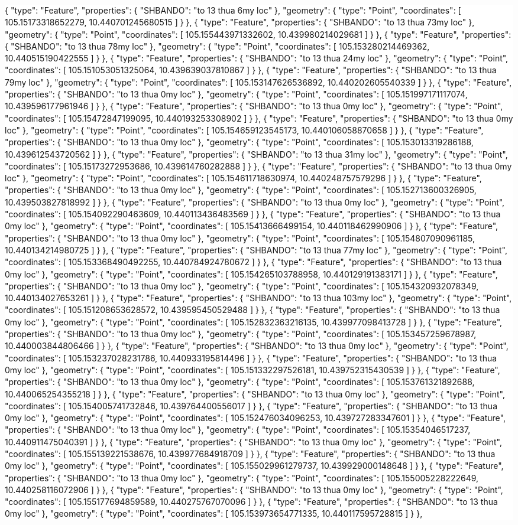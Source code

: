 { "type": "Feature", "properties": { "SHBANDO": "to 13 thua 6my loc" }, "geometry": { "type": "Point", "coordinates": [ 105.15173318652279, 10.440701245680515 ] } },
{ "type": "Feature", "properties": { "SHBANDO": "to 13 thua 73my loc" }, "geometry": { "type": "Point", "coordinates": [ 105.155443971332602, 10.439980214029681 ] } },
{ "type": "Feature", "properties": { "SHBANDO": "to 13 thua 78my loc" }, "geometry": { "type": "Point", "coordinates": [ 105.153280214469362, 10.440515190422555 ] } },
{ "type": "Feature", "properties": { "SHBANDO": "to 13 thua 24my loc" }, "geometry": { "type": "Point", "coordinates": [ 105.151053051325064, 10.439639037810867 ] } },
{ "type": "Feature", "properties": { "SHBANDO": "to 13 thua 79my loc" }, "geometry": { "type": "Point", "coordinates": [ 105.153147626536892, 10.440202605540339 ] } },
{ "type": "Feature", "properties": { "SHBANDO": "to 13 thua 0my loc" }, "geometry": { "type": "Point", "coordinates": [ 105.151997171117074, 10.439596177961946 ] } },
{ "type": "Feature", "properties": { "SHBANDO": "to 13 thua 0my loc" }, "geometry": { "type": "Point", "coordinates": [ 105.15472847199095, 10.440193253308902 ] } },
{ "type": "Feature", "properties": { "SHBANDO": "to 13 thua 0my loc" }, "geometry": { "type": "Point", "coordinates": [ 105.154659123545173, 10.440106058870658 ] } },
{ "type": "Feature", "properties": { "SHBANDO": "to 13 thua 0my loc" }, "geometry": { "type": "Point", "coordinates": [ 105.153013319286188, 10.439612543720562 ] } },
{ "type": "Feature", "properties": { "SHBANDO": "to 13 thua 31my loc" }, "geometry": { "type": "Point", "coordinates": [ 105.15173272953686, 10.439614760282888 ] } },
{ "type": "Feature", "properties": { "SHBANDO": "to 13 thua 0my loc" }, "geometry": { "type": "Point", "coordinates": [ 105.154611718630974, 10.440248757579296 ] } },
{ "type": "Feature", "properties": { "SHBANDO": "to 13 thua 0my loc" }, "geometry": { "type": "Point", "coordinates": [ 105.152713600326905, 10.439503827818992 ] } },
{ "type": "Feature", "properties": { "SHBANDO": "to 13 thua 0my loc" }, "geometry": { "type": "Point", "coordinates": [ 105.154092290463609, 10.440113436483569 ] } },
{ "type": "Feature", "properties": { "SHBANDO": "to 13 thua 0my loc" }, "geometry": { "type": "Point", "coordinates": [ 105.15413666499154, 10.440118462990906 ] } },
{ "type": "Feature", "properties": { "SHBANDO": "to 13 thua 0my loc" }, "geometry": { "type": "Point", "coordinates": [ 105.154807090961185, 10.440134214980725 ] } },
{ "type": "Feature", "properties": { "SHBANDO": "to 13 thua 77my loc" }, "geometry": { "type": "Point", "coordinates": [ 105.153368490492255, 10.440784924780672 ] } },
{ "type": "Feature", "properties": { "SHBANDO": "to 13 thua 0my loc" }, "geometry": { "type": "Point", "coordinates": [ 105.154265103788958, 10.440129191383171 ] } },
{ "type": "Feature", "properties": { "SHBANDO": "to 13 thua 0my loc" }, "geometry": { "type": "Point", "coordinates": [ 105.154320932078349, 10.440134027653261 ] } },
{ "type": "Feature", "properties": { "SHBANDO": "to 13 thua 103my loc" }, "geometry": { "type": "Point", "coordinates": [ 105.151208653628572, 10.439595450529488 ] } },
{ "type": "Feature", "properties": { "SHBANDO": "to 13 thua 0my loc" }, "geometry": { "type": "Point", "coordinates": [ 105.152832363216135, 10.439977098413728 ] } },
{ "type": "Feature", "properties": { "SHBANDO": "to 13 thua 0my loc" }, "geometry": { "type": "Point", "coordinates": [ 105.153457259678987, 10.440003844806466 ] } },
{ "type": "Feature", "properties": { "SHBANDO": "to 13 thua 0my loc" }, "geometry": { "type": "Point", "coordinates": [ 105.153237028231786, 10.440933195814496 ] } },
{ "type": "Feature", "properties": { "SHBANDO": "to 13 thua 0my loc" }, "geometry": { "type": "Point", "coordinates": [ 105.151332297526181, 10.439752315430539 ] } },
{ "type": "Feature", "properties": { "SHBANDO": "to 13 thua 0my loc" }, "geometry": { "type": "Point", "coordinates": [ 105.153761321892688, 10.440065254355218 ] } },
{ "type": "Feature", "properties": { "SHBANDO": "to 13 thua 0my loc" }, "geometry": { "type": "Point", "coordinates": [ 105.154005741732846, 10.439764400556017 ] } },
{ "type": "Feature", "properties": { "SHBANDO": "to 13 thua 0my loc" }, "geometry": { "type": "Point", "coordinates": [ 105.152476034096253, 10.439727283347601 ] } },
{ "type": "Feature", "properties": { "SHBANDO": "to 13 thua 0my loc" }, "geometry": { "type": "Point", "coordinates": [ 105.15354046517237, 10.440911475040391 ] } },
{ "type": "Feature", "properties": { "SHBANDO": "to 13 thua 0my loc" }, "geometry": { "type": "Point", "coordinates": [ 105.155139221538676, 10.439977684918709 ] } },
{ "type": "Feature", "properties": { "SHBANDO": "to 13 thua 0my loc" }, "geometry": { "type": "Point", "coordinates": [ 105.155029961279737, 10.439929000148648 ] } },
{ "type": "Feature", "properties": { "SHBANDO": "to 13 thua 0my loc" }, "geometry": { "type": "Point", "coordinates": [ 105.155005228222649, 10.440258116072906 ] } },
{ "type": "Feature", "properties": { "SHBANDO": "to 13 thua 0my loc" }, "geometry": { "type": "Point", "coordinates": [ 105.155177694859589, 10.440275767070096 ] } },
{ "type": "Feature", "properties": { "SHBANDO": "to 13 thua 0my loc" }, "geometry": { "type": "Point", "coordinates": [ 105.153973654771335, 10.440117595728815 ] } },